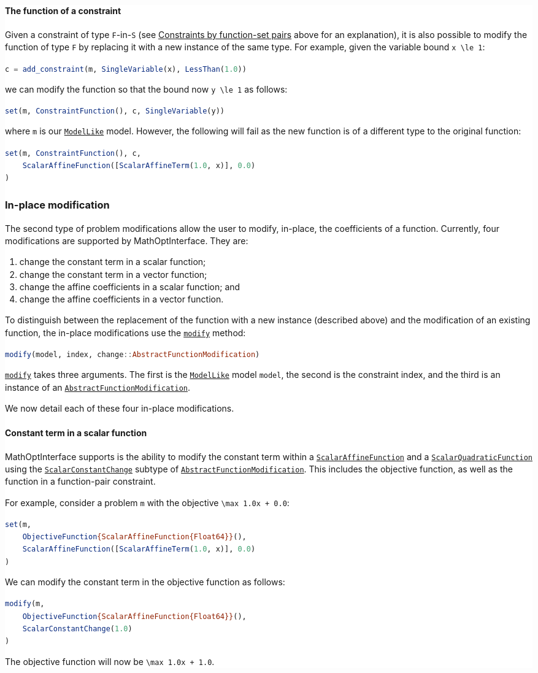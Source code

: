 #### The function of a constraint

Given a constraint of type `F`-in-`S` (see [Constraints by function-set pairs](@ref)
above for an explanation), it is also  possible to modify the function of type
`F` by replacing it with a new instance of the same type. For example, given the
variable bound ``x \le 1``:
```julia
c = add_constraint(m, SingleVariable(x), LessThan(1.0))
```
we can modify the function so that the bound now ``y \le 1`` as follows:
```julia
set(m, ConstraintFunction(), c, SingleVariable(y))
```
where `m` is our [`ModelLike`](@ref) model. However, the following will fail as
the new function is of a different type to the original function:
```julia
set(m, ConstraintFunction(), c,
    ScalarAffineFunction([ScalarAffineTerm(1.0, x)], 0.0)
)
```

### In-place modification

The second type of problem modifications allow the user to modify, in-place, the
coefficients of a function. Currently, four modifications are supported by
MathOptInterface. They are:
  1. change the constant term in a scalar function;
  2. change the constant term in a vector function;
  3. change the affine coefficients in a scalar function; and
  4. change the affine coefficients in a vector function.

To distinguish between the replacement of the function with a new instance
(described above) and the modification of an existing function, the in-place
modifications use the  [`modify`](@ref) method:
```julia
modify(model, index, change::AbstractFunctionModification)
```
[`modify`](@ref) takes three arguments. The first is the [`ModelLike`](@ref)
model `model`, the second is the constraint index, and the third is an instance
of an [`AbstractFunctionModification`](@ref).

We now detail each of these four in-place modifications.

#### Constant term in a scalar function

MathOptInterface supports is the ability to modify the constant term within a
[`ScalarAffineFunction`](@ref) and a [`ScalarQuadraticFunction`](@ref) using
the [`ScalarConstantChange`](@ref) subtype of
[`AbstractFunctionModification`](@ref). This includes the objective function, as
well as the function in a function-pair constraint.

For example, consider a problem `m` with the objective ``\max 1.0x + 0.0``:
```julia
set(m,
    ObjectiveFunction{ScalarAffineFunction{Float64}}(),
    ScalarAffineFunction([ScalarAffineTerm(1.0, x)], 0.0)
)
```
We can modify the constant term in the objective function as follows:
```julia
modify(m,
    ObjectiveFunction{ScalarAffineFunction{Float64}}(),
    ScalarConstantChange(1.0)
)
```
The objective function will now be ``\max 1.0x + 1.0``.
